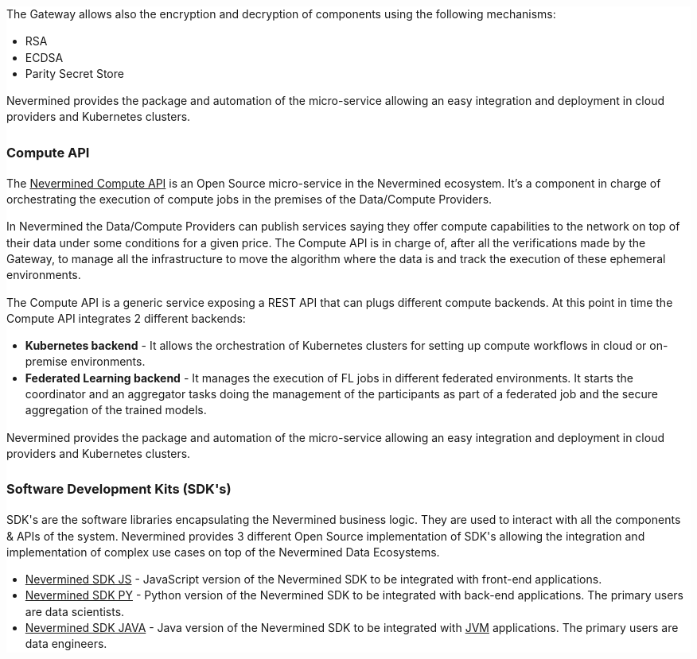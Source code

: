 The Gateway allows also the encryption and decryption of components using the following mechanisms:

* RSA
* ECDSA
* Parity Secret Store

Nevermined provides the package and automation of the micro-service allowing an
easy integration and deployment in cloud providers and Kubernetes clusters.


### Compute API

The [Nevermined Compute API](https://github.com/keyko-io/nevermined-compute-api)
 is an Open Source micro-service in the Nevermined ecosystem. It’s a component
 in charge of orchestrating the execution of compute jobs in the premises of
 the Data/Compute Providers.

 In Nevermined the Data/Compute Providers can publish services saying they offer
  compute capabilities to the network on top of their data under some conditions
   for a given price. The Compute API is in charge of, after all the
   verifications made by the Gateway, to manage all the infrastructure to move
   the algorithm where the data is and track the execution of these ephemeral
   environments.

The Compute API is a generic service exposing a REST API that can plugs
different compute backends. At this point in time the Compute API integrates
2 different backends:

* **Kubernetes backend** - It allows the orchestration of Kubernetes clusters
for setting up compute workflows in cloud or on-premise environments.  
* **Federated Learning backend** - It manages the execution of FL jobs in
different federated environments. It starts the coordinator and an aggregator
tasks doing the management of the participants as part of a federated job and
the secure aggregation of the trained models.

Nevermined provides the package and automation of the micro-service allowing an easy integration and deployment in cloud providers and Kubernetes clusters.


### Software Development Kits (SDK's)

SDK's are the software libraries encapsulating the Nevermined business logic. They are used to interact with all the
components & APIs of the system.
Nevermined provides 3 different Open Source implementation of SDK's allowing the integration and implementation of
complex use cases on top of the Nevermined Data Ecosystems.

- [Nevermined SDK JS](https://github.com/keyko-io/nevermined-sdk-js) - JavaScript version of the Nevermined SDK to be
  integrated with front-end applications.
- [Nevermined SDK PY](https://github.com/keyko-io/nevermined-sdk-py) - Python version of the Nevermined SDK to be
  integrated with back-end applications. The primary users are data scientists.
- [Nevermined SDK JAVA](https://github.com/keyko-io/nevermined-sdk-java) - Java version of the Nevermined SDK to be
  integrated with [JVM](https://en.wikipedia.org/wiki/Java_virtual_machine) applications. The primary users are
  data engineers.
